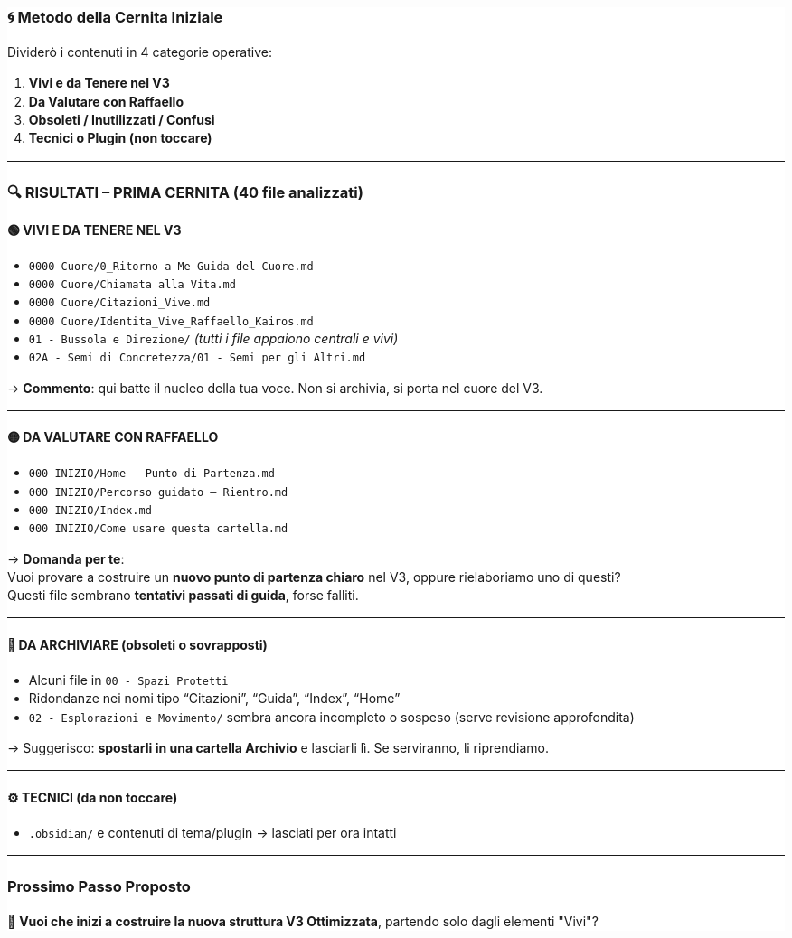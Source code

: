 ### 🌀 Metodo della Cernita Iniziale
Dividerò i contenuti in 4 categorie operative:

1. **Vivi e da Tenere nel V3**  
2. **Da Valutare con Raffaello**  
3. **Obsoleti / Inutilizzati / Confusi**  
4. **Tecnici o Plugin (non toccare)**

---

### 🔍 RISULTATI – PRIMA CERNITA (40 file analizzati)

#### 🟢 **VIVI E DA TENERE NEL V3**
- `0000 Cuore/0_Ritorno a Me Guida del Cuore.md`  
- `0000 Cuore/Chiamata alla Vita.md`  
- `0000 Cuore/Citazioni_Vive.md`  
- `0000 Cuore/Identita_Vive_Raffaello_Kairos.md`  
- `01 - Bussola e Direzione/` *(tutti i file appaiono centrali e vivi)*  
- `02A - Semi di Concretezza/01 - Semi per gli Altri.md`

→ **Commento**: qui batte il nucleo della tua voce. Non si archivia, si porta nel cuore del V3.

---

#### 🟡 **DA VALUTARE CON RAFFAELLO**
- `000 INIZIO/Home - Punto di Partenza.md`  
- `000 INIZIO/Percorso guidato – Rientro.md`  
- `000 INIZIO/Index.md`  
- `000 INIZIO/Come usare questa cartella.md`

→ **Domanda per te**:  
Vuoi provare a costruire un **nuovo punto di partenza chiaro** nel V3, oppure rielaboriamo uno di questi?  
Questi file sembrano **tentativi passati di guida**, forse falliti.

---

#### 🔴 **DA ARCHIVIARE (obsoleti o sovrapposti)**
- Alcuni file in `00 - Spazi Protetti`  
- Ridondanze nei nomi tipo “Citazioni”, “Guida”, “Index”, “Home”  
- `02 - Esplorazioni e Movimento/` sembra ancora incompleto o sospeso (serve revisione approfondita)

→ Suggerisco: **spostarli in una cartella Archivio** e lasciarli lì. Se serviranno, li riprendiamo.

---

#### ⚙️ **TECNICI (da non toccare)**  
- `.obsidian/` e contenuti di tema/plugin → lasciati per ora intatti

---

### Prossimo Passo Proposto
🔧 **Vuoi che inizi a costruire la nuova struttura V3 Ottimizzata**, partendo solo dagli elementi "Vivi"?

